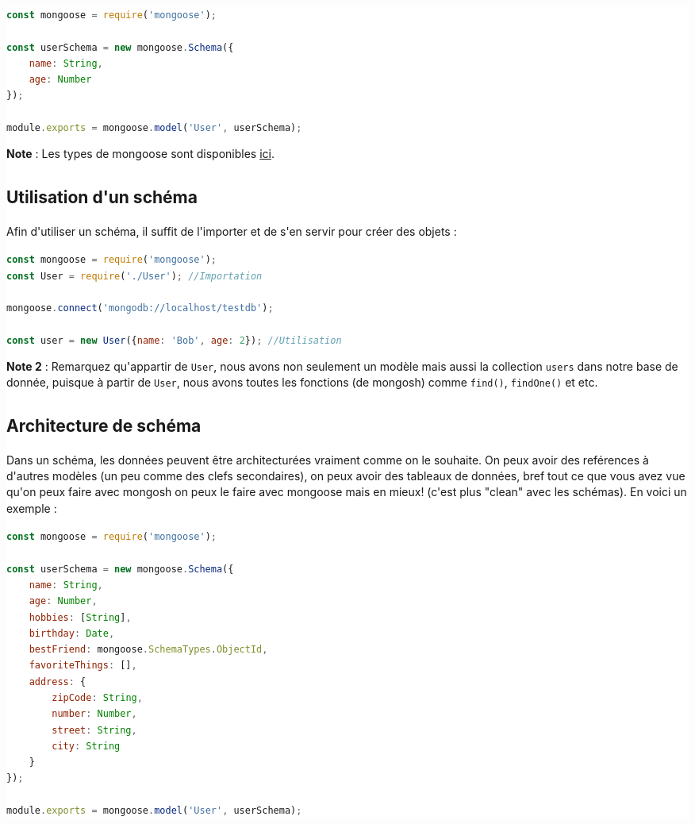 ```javascript
const mongoose = require('mongoose');

const userSchema = new mongoose.Schema({
    name: String,
    age: Number
});

module.exports = mongoose.model('User', userSchema);
```

**Note** : Les types de mongoose sont disponibles [ici](https://mongoosejs.com/docs/schematypes.html).

## Utilisation d'un schéma

Afin d'utiliser un schéma, il suffit de l'importer et de s'en servir pour créer des objets : 

```javascript
const mongoose = require('mongoose');
const User = require('./User'); //Importation

mongoose.connect('mongodb://localhost/testdb');

const user = new User({name: 'Bob', age: 2}); //Utilisation
```

**Note 2** : Remarquez qu'appartir de `User`, nous avons non seulement un modèle mais aussi la collection `users` dans notre base de donnée, puisque à partir de `User`, nous avons toutes les fonctions (de mongosh) comme `find()`, `findOne()` et etc.

## Architecture de schéma

Dans un schéma, les données peuvent être architecturées vraiment comme on le souhaite. On peux avoir des reférences à d'autres modèles (un peu comme des clefs secondaires), on peux avoir des tableaux de données, bref tout ce que vous avez vue qu'on peux faire avec mongosh on peux le faire avec mongoose mais en mieux! (c'est plus "clean" avec les schémas). En voici un exemple : 

```javascript
const mongoose = require('mongoose');

const userSchema = new mongoose.Schema({
    name: String,
    age: Number,
    hobbies: [String],
    birthday: Date,
    bestFriend: mongoose.SchemaTypes.ObjectId,
    favoriteThings: [],
    address: {
        zipCode: String,
        number: Number,
        street: String,
        city: String
    }
});

module.exports = mongoose.model('User', userSchema);
```
